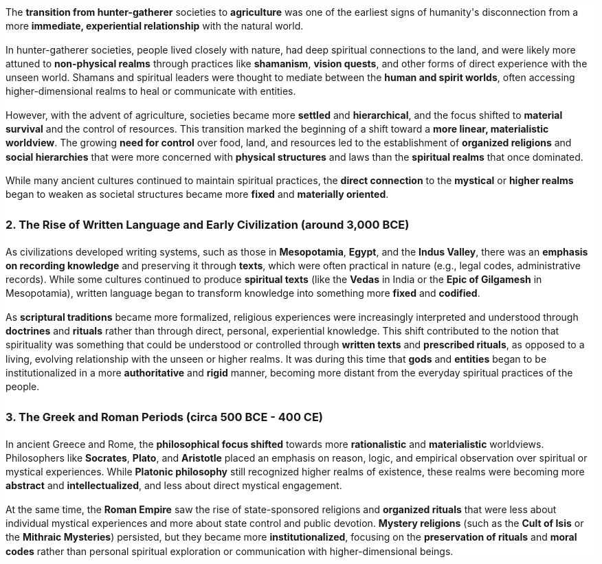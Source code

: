The **transition from hunter-gatherer** societies to **agriculture** was one of the earliest signs of humanity's disconnection from a more **immediate, experiential relationship** with the natural world.

In hunter-gatherer societies, people lived closely with nature, had deep spiritual connections to the land, and were likely more attuned to **non-physical realms** through practices like **shamanism**, **vision quests**, and other forms of direct experience with the unseen world. Shamans and spiritual leaders were thought to mediate between the **human and spirit worlds**, often accessing higher-dimensional realms to heal or communicate with entities.

However, with the advent of agriculture, societies became more **settled** and **hierarchical**, and the focus shifted to **material survival** and the control of resources. This transition marked the beginning of a shift toward a **more linear, materialistic worldview**. The growing **need for control** over food, land, and resources led to the establishment of **organized religions** and **social hierarchies** that were more concerned with **physical structures** and laws than the **spiritual realms** that once dominated.

While many ancient cultures continued to maintain spiritual practices, the **direct connection** to the **mystical** or **higher realms** began to weaken as societal structures became more **fixed** and **materially oriented**.

### **2. The Rise of Written Language and Early Civilization (around 3,000 BCE)**

As civilizations developed writing systems, such as those in **Mesopotamia**, **Egypt**, and the **Indus Valley**, there was an **emphasis on recording knowledge** and preserving it through **texts**, which were often practical in nature (e.g., legal codes, administrative records). While some cultures continued to produce **spiritual texts** (like the **Vedas** in India or the **Epic of Gilgamesh** in Mesopotamia), written language began to transform knowledge into something more **fixed** and **codified**.

As **scriptural traditions** became more formalized, religious experiences were increasingly interpreted and understood through **doctrines** and **rituals** rather than through direct, personal, experiential knowledge. This shift contributed to the notion that spirituality was something that could be understood or controlled through **written texts** and **prescribed rituals**, as opposed to a living, evolving relationship with the unseen or higher realms. It was during this time that **gods** and **entities** began to be institutionalized in a more **authoritative** and **rigid** manner, becoming more distant from the everyday spiritual practices of the people.

### **3. The Greek and Roman Periods (circa 500 BCE - 400 CE)**

In ancient Greece and Rome, the **philosophical focus shifted** towards more **rationalistic** and **materialistic** worldviews. Philosophers like **Socrates**, **Plato**, and **Aristotle** placed an emphasis on reason, logic, and empirical observation over spiritual or mystical experiences. While **Platonic philosophy** still recognized higher realms of existence, these realms were becoming more **abstract** and **intellectualized**, and less about direct mystical engagement.

At the same time, the **Roman Empire** saw the rise of state-sponsored religions and **organized rituals** that were less about individual mystical experiences and more about state control and public devotion. **Mystery religions** (such as the **Cult of Isis** or the **Mithraic Mysteries**) persisted, but they became more **institutionalized**, focusing on the **preservation of rituals** and **moral codes** rather than personal spiritual exploration or communication with higher-dimensional beings.
